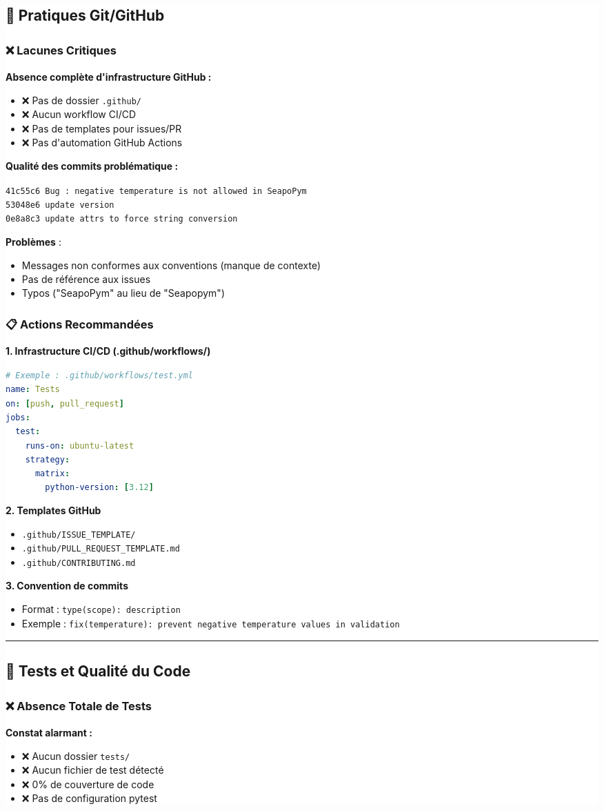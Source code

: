 
## 🔧 Pratiques Git/GitHub

### ❌ Lacunes Critiques

**Absence complète d'infrastructure GitHub :**
- ❌ Pas de dossier `.github/`
- ❌ Aucun workflow CI/CD
- ❌ Pas de templates pour issues/PR
- ❌ Pas d'automation GitHub Actions

**Qualité des commits problématique :**
```bash
41c55c6 Bug : negative temperature is not allowed in SeapoPym
53048e6 update version
0e8a8c3 update attrs to force string conversion
```
**Problèmes** :
- Messages non conformes aux conventions (manque de contexte)
- Pas de référence aux issues
- Typos ("SeapoPym" au lieu de "Seapopym")

### 📋 Actions Recommandées

**1. Infrastructure CI/CD (.github/workflows/)**
```yaml
# Exemple : .github/workflows/test.yml
name: Tests
on: [push, pull_request]
jobs:
  test:
    runs-on: ubuntu-latest
    strategy:
      matrix:
        python-version: [3.12]
```

**2. Templates GitHub**
- `.github/ISSUE_TEMPLATE/`
- `.github/PULL_REQUEST_TEMPLATE.md`
- `.github/CONTRIBUTING.md`

**3. Convention de commits**
- Format : `type(scope): description`
- Exemple : `fix(temperature): prevent negative temperature values in validation`

---

## 🧪 Tests et Qualité du Code

### ❌ Absence Totale de Tests

**Constat alarmant :**
- ❌ Aucun dossier `tests/`
- ❌ Aucun fichier de test détecté
- ❌ 0% de couverture de code
- ❌ Pas de configuration pytest
